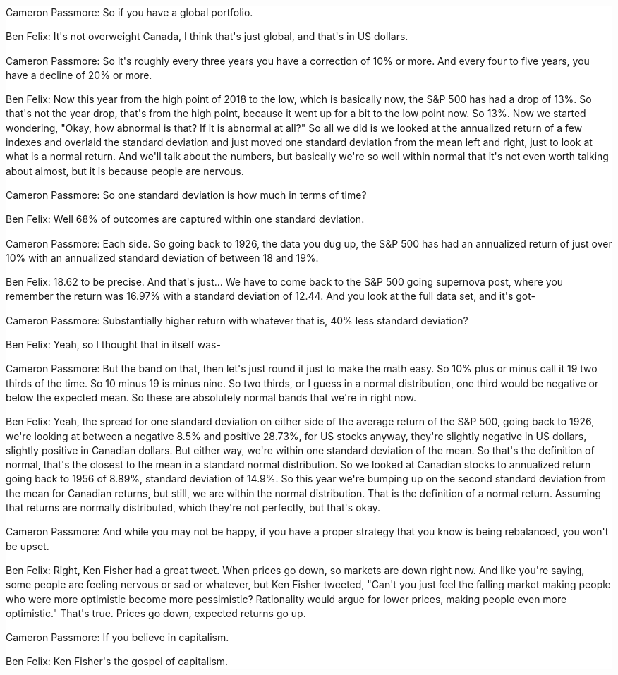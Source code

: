 Cameron Passmore: So if you have a global portfolio.

Ben Felix: It's not overweight Canada, I think that's just global, and that's in US dollars.

Cameron Passmore: So it's roughly every three years you have a correction of 10% or more. And every four to five years, you have a decline of 20% or more.

Ben Felix: Now this year from the high point of 2018 to the low, which is basically now, the S&P 500 has had a drop of 13%. So that's not the year drop, that's from the high point, because it went up for a bit to the low point now. So 13%. Now we started wondering, "Okay, how abnormal is that? If it is abnormal at all?" So all we did is we looked at the annualized return of a few indexes and overlaid the standard deviation and just moved one standard deviation from the mean left and right, just to look at what is a normal return. And we'll talk about the numbers, but basically we're so well within normal that it's not even worth talking about almost, but it is because people are nervous.

Cameron Passmore: So one standard deviation is how much in terms of time?

Ben Felix: Well 68% of outcomes are captured within one standard deviation.

Cameron Passmore: Each side. So going back to 1926, the data you dug up, the S&P 500 has had an annualized return of just over 10% with an annualized standard deviation of between 18 and 19%.

Ben Felix: 18.62 to be precise. And that's just... We have to come back to the S&P 500 going supernova post, where you remember the return was 16.97% with a standard deviation of 12.44. And you look at the full data set, and it's got-

Cameron Passmore: Substantially higher return with whatever that is, 40% less standard deviation?

Ben Felix: Yeah, so I thought that in itself was-

Cameron Passmore: But the band on that, then let's just round it just to make the math easy. So 10% plus or minus call it 19 two thirds of the time. So 10 minus 19 is minus nine. So two thirds, or I guess in a normal distribution, one third would be negative or below the expected mean. So these are absolutely normal bands that we're in right now.

Ben Felix: Yeah, the spread for one standard deviation on either side of the average return of the S&P 500, going back to 1926, we're looking at between a negative 8.5% and positive 28.73%, for US stocks anyway, they're slightly negative in US dollars, slightly positive in Canadian dollars. But either way, we're within one standard deviation of the mean. So that's the definition of normal, that's the closest to the mean in a standard normal distribution. So we looked at Canadian stocks to annualized return going back to 1956 of 8.89%, standard deviation of 14.9%. So this year we're bumping up on the second standard deviation from the mean for Canadian returns, but still, we are within the normal distribution. That is the definition of a normal return. Assuming that returns are normally distributed, which they're not perfectly, but that's okay.

Cameron Passmore: And while you may not be happy, if you have a proper strategy that you know is being rebalanced, you won't be upset.

Ben Felix: Right, Ken Fisher had a great tweet. When prices go down, so markets are down right now. And like you're saying, some people are feeling nervous or sad or whatever, but Ken Fisher tweeted, "Can't you just feel the falling market making people who were more optimistic become more pessimistic? Rationality would argue for lower prices, making people even more optimistic." That's true. Prices go down, expected returns go up.

Cameron Passmore: If you believe in capitalism.

Ben Felix: Ken Fisher's the gospel of capitalism.
